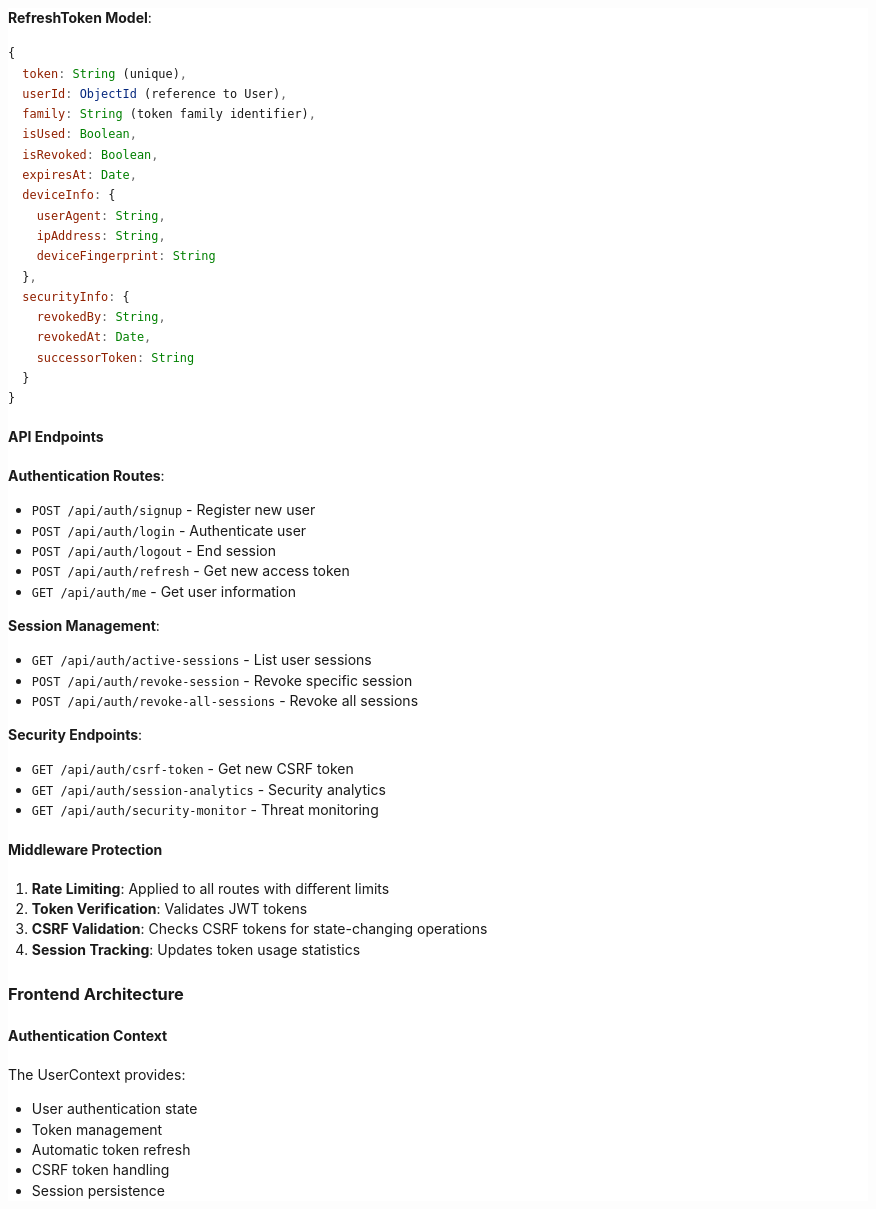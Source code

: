 **RefreshToken Model**:
```javascript
{
  token: String (unique),
  userId: ObjectId (reference to User),
  family: String (token family identifier),
  isUsed: Boolean,
  isRevoked: Boolean,
  expiresAt: Date,
  deviceInfo: {
    userAgent: String,
    ipAddress: String,
    deviceFingerprint: String
  },
  securityInfo: {
    revokedBy: String,
    revokedAt: Date,
    successorToken: String
  }
}
```

#### API Endpoints
**Authentication Routes**:
- `POST /api/auth/signup` - Register new user
- `POST /api/auth/login` - Authenticate user
- `POST /api/auth/logout` - End session
- `POST /api/auth/refresh` - Get new access token
- `GET /api/auth/me` - Get user information

**Session Management**:
- `GET /api/auth/active-sessions` - List user sessions
- `POST /api/auth/revoke-session` - Revoke specific session
- `POST /api/auth/revoke-all-sessions` - Revoke all sessions

**Security Endpoints**:
- `GET /api/auth/csrf-token` - Get new CSRF token
- `GET /api/auth/session-analytics` - Security analytics
- `GET /api/auth/security-monitor` - Threat monitoring

#### Middleware Protection
1. **Rate Limiting**: Applied to all routes with different limits
2. **Token Verification**: Validates JWT tokens
3. **CSRF Validation**: Checks CSRF tokens for state-changing operations
4. **Session Tracking**: Updates token usage statistics

### Frontend Architecture

#### Authentication Context
The UserContext provides:
- User authentication state
- Token management
- Automatic token refresh
- CSRF token handling
- Session persistence
